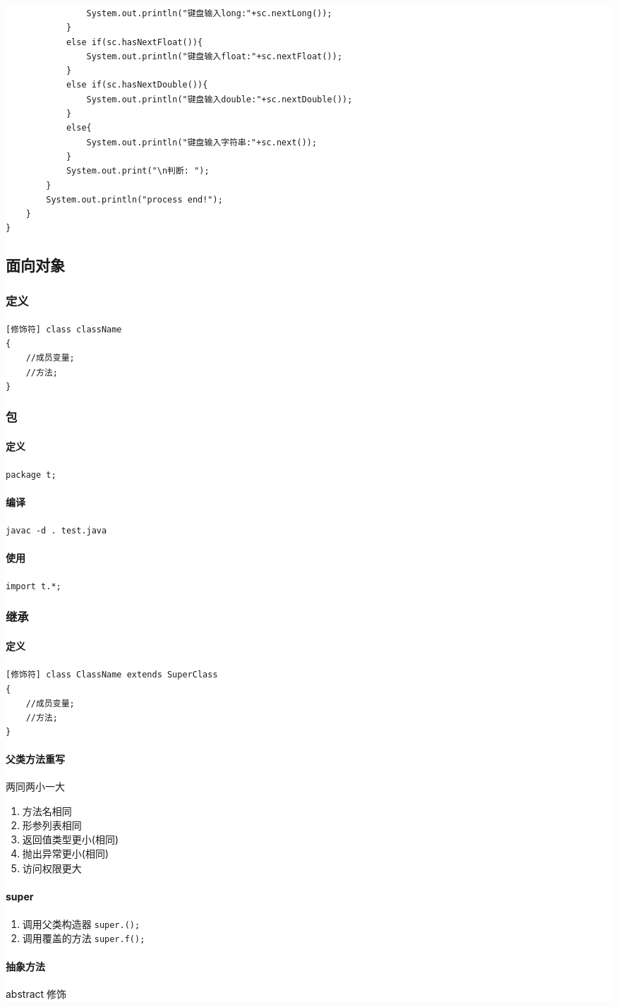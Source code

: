 ```
                System.out.println("键盘输入long:"+sc.nextLong());
            }
            else if(sc.hasNextFloat()){
                System.out.println("键盘输入float:"+sc.nextFloat());
            }
            else if(sc.hasNextDouble()){
                System.out.println("键盘输入double:"+sc.nextDouble());
            }
            else{
                System.out.println("键盘输入字符串:"+sc.next());
            }
            System.out.print("\n判断: ");
        }
        System.out.println("process end!");
    }
}
```

## 面向对象

### 定义
```
[修饰符] class className
{
    //成员变量;
    //方法;
}
```
### 包
#### 定义
`package t;`
#### 编译
`javac -d . test.java`
#### 使用
`import t.*;`
### 继承
#### 定义
```
[修饰符] class ClassName extends SuperClass
{
    //成员变量;
    //方法;
}
```
#### 父类方法重写
两同两小一大

1. 方法名相同
2. 形参列表相同
3. 返回值类型更小(相同)
4. 抛出异常更小(相同)
5. 访问权限更大

#### super
1. 调用父类构造器 `super.();`
2. 调用覆盖的方法 `super.f();`
#### 抽象方法
abstract 修饰
